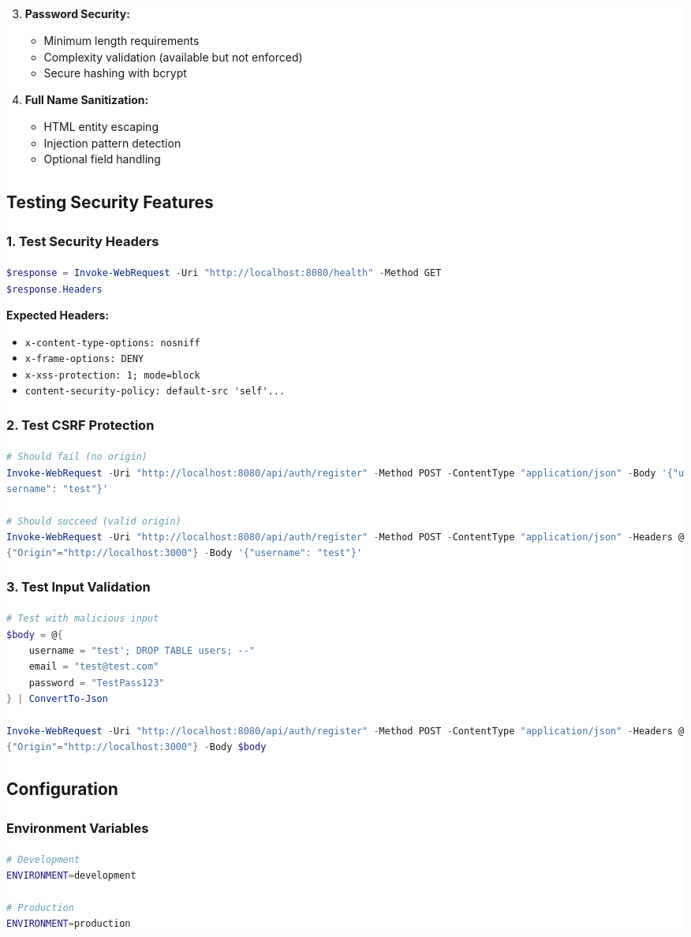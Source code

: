 3. **Password Security:**
   - Minimum length requirements
   - Complexity validation (available but not enforced)
   - Secure hashing with bcrypt

4. **Full Name Sanitization:**
   - HTML entity escaping
   - Injection pattern detection
   - Optional field handling

## Testing Security Features

### 1. Test Security Headers
```powershell
$response = Invoke-WebRequest -Uri "http://localhost:8080/health" -Method GET
$response.Headers
```

**Expected Headers:**
- `x-content-type-options: nosniff`
- `x-frame-options: DENY`
- `x-xss-protection: 1; mode=block`
- `content-security-policy: default-src 'self'...`

### 2. Test CSRF Protection
```powershell
# Should fail (no origin)
Invoke-WebRequest -Uri "http://localhost:8080/api/auth/register" -Method POST -ContentType "application/json" -Body '{"username": "test"}'

# Should succeed (valid origin)
Invoke-WebRequest -Uri "http://localhost:8080/api/auth/register" -Method POST -ContentType "application/json" -Headers @{"Origin"="http://localhost:3000"} -Body '{"username": "test"}'
```

### 3. Test Input Validation
```powershell
# Test with malicious input
$body = @{
    username = "test'; DROP TABLE users; --"
    email = "test@test.com"
    password = "TestPass123"
} | ConvertTo-Json

Invoke-WebRequest -Uri "http://localhost:8080/api/auth/register" -Method POST -ContentType "application/json" -Headers @{"Origin"="http://localhost:3000"} -Body $body
```

## Configuration

### Environment Variables
```bash
# Development
ENVIRONMENT=development

# Production
ENVIRONMENT=production
```

